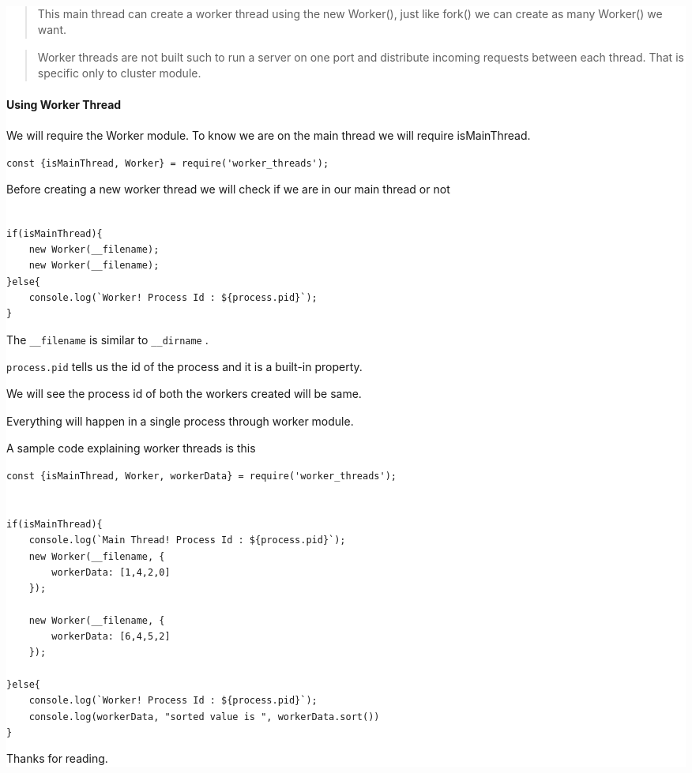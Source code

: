 >This main thread can create a worker thread using the new Worker(), just like fork() we can create as many Worker() we want.

>Worker threads are not built such to run a server on one port and distribute incoming requests between each thread. That is specific only to cluster module.

#### Using Worker Thread

We will require the Worker module. To know we are on the main thread we will require isMainThread. 

```
const {isMainThread, Worker} = require('worker_threads');

```

Before creating a new worker thread we will check if we are in our main thread or not

```

if(isMainThread){ 
    new Worker(__filename);
    new Worker(__filename);
}else{
    console.log(`Worker! Process Id : ${process.pid}`);
}

```

The ``` __filename ``` is similar to ``` __dirname ``` .

``` process.pid ``` tells us the id of the process and it is a built-in property.

We will see the process id of both the workers created will be same.

Everything will happen in a single process through worker module.

A sample code explaining worker threads is this

```
const {isMainThread, Worker, workerData} = require('worker_threads');


if(isMainThread){
    console.log(`Main Thread! Process Id : ${process.pid}`);
    new Worker(__filename, {
        workerData: [1,4,2,0]
    });

    new Worker(__filename, {
        workerData: [6,4,5,2]
    });

}else{
    console.log(`Worker! Process Id : ${process.pid}`);
    console.log(workerData, "sorted value is ", workerData.sort())
}

```

Thanks for reading. 
